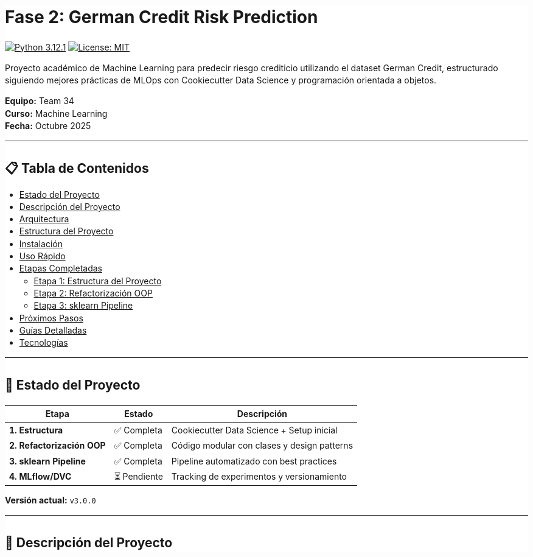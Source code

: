 # Fase 2: German Credit Risk Prediction

[![Python 3.12.1](https://img.shields.io/badge/python-3.12.1-blue.svg)](https://www.python.org/downloads/)
[![License: MIT](https://img.shields.io/badge/License-MIT-yellow.svg)](https://opensource.org/licenses/MIT)

Proyecto académico de Machine Learning para predecir riesgo crediticio utilizando el dataset German Credit, estructurado siguiendo mejores prácticas de MLOps con Cookiecutter Data Science y programación orientada a objetos.

**Equipo:** Team 34  
**Curso:** Machine Learning  
**Fecha:** Octubre 2025

---

## 📋 Tabla de Contenidos

- [Estado del Proyecto](#estado-del-proyecto)
- [Descripción del Proyecto](#descripción-del-proyecto)
- [Arquitectura](#arquitectura)
- [Estructura del Proyecto](#estructura-del-proyecto)
- [Instalación](#instalación)
- [Uso Rápido](#uso-rápido)
- [Etapas Completadas](#etapas-completadas)
  - [Etapa 1: Estructura del Proyecto](#etapa-1-estructura-del-proyecto)
  - [Etapa 2: Refactorización OOP](#etapa-2-refactorización-oop)
  - [Etapa 3: sklearn Pipeline](#etapa-3-sklearn-pipeline-best-practices)
- [Próximos Pasos](#próximos-pasos-etapa-4)
- [Guías Detalladas](#guías-detalladas)
- [Tecnologías](#tecnologías)

---

## 🎯 Estado del Proyecto

| Etapa | Estado | Descripción |
|-------|--------|-------------|
| **1. Estructura** | ✅ Completa | Cookiecutter Data Science + Setup inicial |
| **2. Refactorización OOP** | ✅ Completa | Código modular con clases y design patterns |
| **3. sklearn Pipeline** | ✅ Completa | Pipeline automatizado con best practices |
| **4. MLflow/DVC** | ⏳ Pendiente | Tracking de experimentos y versionamiento |

**Versión actual:** `v3.0.0`

---

## 🎯 Descripción del Proyecto
